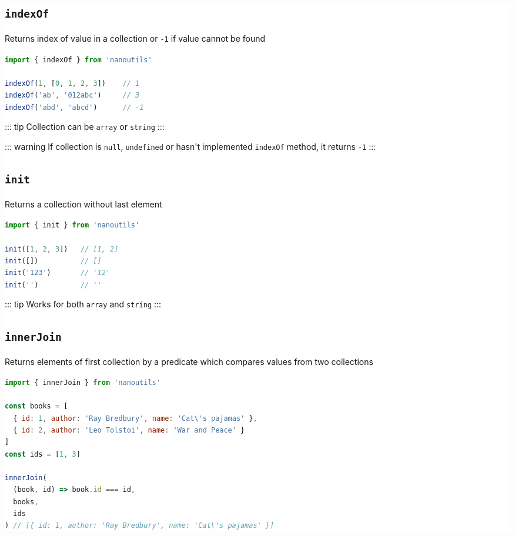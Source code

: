 ## `indexOf`

Returns index of value in a collection or `-1` if value cannot be found

```js
import { indexOf } from 'nanoutils'

indexOf(1, [0, 1, 2, 3])    // 1
indexOf('ab', '012abc')     // 3
indexOf('abd', 'abcd')      // -1
```

::: tip
Collection can be `array` or `string`
:::

::: warning
If collection is `null`, `undefined` or hasn't implemented `indexOf` method, it returns `-1`
:::

## `init`

Returns a collection without last element

```js
import { init } from 'nanoutils'

init([1, 2, 3])   // [1, 2]
init([])          // []
init('123')       // '12'
init('')          // ''
```

::: tip
Works for both `array` and `string`
:::

## `innerJoin`

Returns elements of first collection by a predicate which compares values from two collections

```js
import { innerJoin } from 'nanoutils'

const books = [
  { id: 1, author: 'Ray Bredbury', name: 'Cat\'s pajamas' },
  { id: 2, author: 'Leo Tolstoi', name: 'War and Peace' }
]
const ids = [1, 3]

innerJoin(
  (book, id) => book.id === id,
  books,
  ids
) // [{ id: 1, author: 'Ray Bredbury', name: 'Cat\'s pajamas' }]
```
